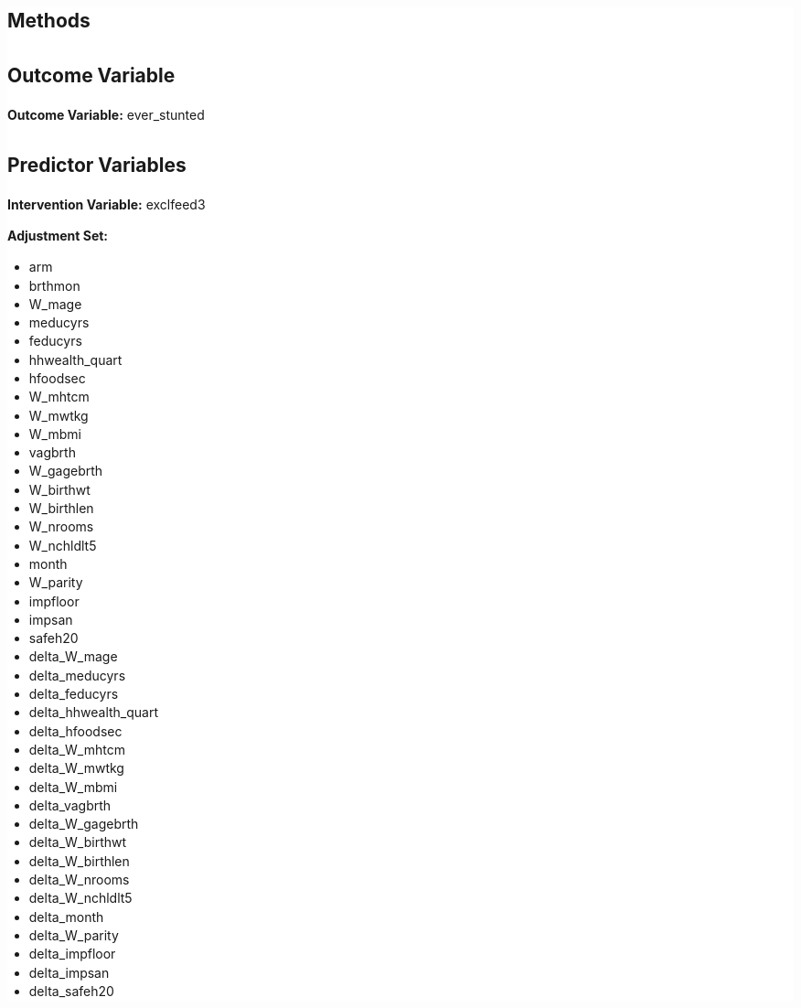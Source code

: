 





## Methods
## Outcome Variable

**Outcome Variable:** ever_stunted

## Predictor Variables

**Intervention Variable:** exclfeed3

**Adjustment Set:**

* arm
* brthmon
* W_mage
* meducyrs
* feducyrs
* hhwealth_quart
* hfoodsec
* W_mhtcm
* W_mwtkg
* W_mbmi
* vagbrth
* W_gagebrth
* W_birthwt
* W_birthlen
* W_nrooms
* W_nchldlt5
* month
* W_parity
* impfloor
* impsan
* safeh20
* delta_W_mage
* delta_meducyrs
* delta_feducyrs
* delta_hhwealth_quart
* delta_hfoodsec
* delta_W_mhtcm
* delta_W_mwtkg
* delta_W_mbmi
* delta_vagbrth
* delta_W_gagebrth
* delta_W_birthwt
* delta_W_birthlen
* delta_W_nrooms
* delta_W_nchldlt5
* delta_month
* delta_W_parity
* delta_impfloor
* delta_impsan
* delta_safeh20
